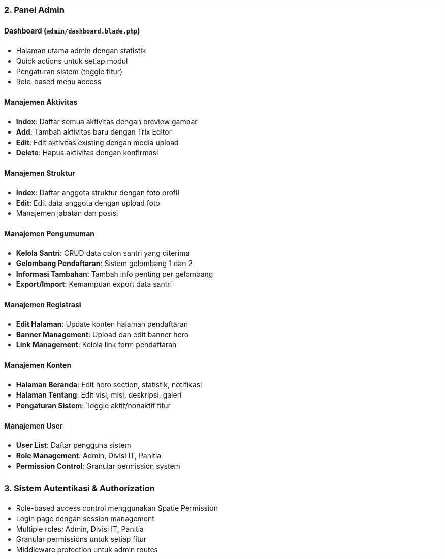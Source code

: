 ### 2. Panel Admin

#### Dashboard (`admin/dashboard.blade.php`)

-   Halaman utama admin dengan statistik
-   Quick actions untuk setiap modul
-   Pengaturan sistem (toggle fitur)
-   Role-based menu access

#### Manajemen Aktivitas

-   **Index**: Daftar semua aktivitas dengan preview gambar
-   **Add**: Tambah aktivitas baru dengan Trix Editor
-   **Edit**: Edit aktivitas existing dengan media upload
-   **Delete**: Hapus aktivitas dengan konfirmasi

#### Manajemen Struktur

-   **Index**: Daftar anggota struktur dengan foto profil
-   **Edit**: Edit data anggota dengan upload foto
-   Manajemen jabatan dan posisi

#### Manajemen Pengumuman

-   **Kelola Santri**: CRUD data calon santri yang diterima
-   **Gelombang Pendaftaran**: Sistem gelombang 1 dan 2
-   **Informasi Tambahan**: Tambah info penting per gelombang
-   **Export/Import**: Kemampuan export data santri

#### Manajemen Registrasi

-   **Edit Halaman**: Update konten halaman pendaftaran
-   **Banner Management**: Upload dan edit banner hero
-   **Link Management**: Kelola link form pendaftaran

#### Manajemen Konten

-   **Halaman Beranda**: Edit hero section, statistik, notifikasi
-   **Halaman Tentang**: Edit visi, misi, deskripsi, galeri
-   **Pengaturan Sistem**: Toggle aktif/nonaktif fitur

#### Manajemen User

-   **User List**: Daftar pengguna sistem
-   **Role Management**: Admin, Divisi IT, Panitia
-   **Permission Control**: Granular permission system

### 3. Sistem Autentikasi & Authorization

-   Role-based access control menggunakan Spatie Permission
-   Login page dengan session management
-   Multiple roles: Admin, Divisi IT, Panitia
-   Granular permissions untuk setiap fitur
-   Middleware protection untuk admin routes
